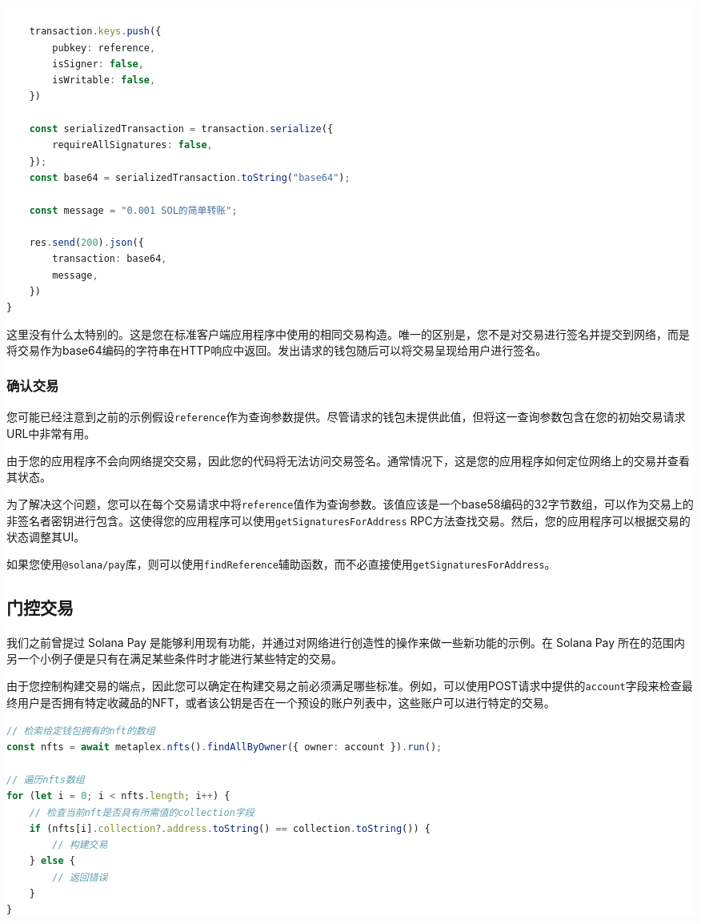 ```typescript

    transaction.keys.push({
        pubkey: reference,
        isSigner: false,
        isWritable: false,
    })

    const serializedTransaction = transaction.serialize({
        requireAllSignatures: false,
    });
    const base64 = serializedTransaction.toString("base64");

    const message = "0.001 SOL的简单转账";

    res.send(200).json({
        transaction: base64,
        message,
    })
}
```

这里没有什么太特别的。这是您在标准客户端应用程序中使用的相同交易构造。唯一的区别是，您不是对交易进行签名并提交到网络，而是将交易作为base64编码的字符串在HTTP响应中返回。发出请求的钱包随后可以将交易呈现给用户进行签名。

### 确认交易

您可能已经注意到之前的示例假设`reference`作为查询参数提供。尽管请求的钱包未提供此值，但将这一查询参数包含在您的初始交易请求URL中非常有用。

由于您的应用程序不会向网络提交交易，因此您的代码将无法访问交易签名。通常情况下，这是您的应用程序如何定位网络上的交易并查看其状态。

为了解决这个问题，您可以在每个交易请求中将`reference`值作为查询参数。该值应该是一个base58编码的32字节数组，可以作为交易上的非签名者密钥进行包含。这使得您的应用程序可以使用`getSignaturesForAddress` RPC方法查找交易。然后，您的应用程序可以根据交易的状态调整其UI。

如果您使用`@solana/pay`库，则可以使用`findReference`辅助函数，而不必直接使用`getSignaturesForAddress`。

## 门控交易

我们之前曾提过 Solana Pay 是能够利用现有功能，并通过对网络进行创造性的操作来做一些新功能的示例。在 Solana Pay 所在的范围内另一个小例子便是只有在满足某些条件时才能进行某些特定的交易。

由于您控制构建交易的端点，因此您可以确定在构建交易之前必须满足哪些标准。例如，可以使用POST请求中提供的`account`字段来检查最终用户是否拥有特定收藏品的NFT，或者该公钥是否在一个预设的账户列表中，这些账户可以进行特定的交易。

```typescript
// 检索给定钱包拥有的nft的数组
const nfts = await metaplex.nfts().findAllByOwner({ owner: account }).run();

// 遍历nfts数组
for (let i = 0; i < nfts.length; i++) {
    // 检查当前nft是否具有所需值的collection字段
    if (nfts[i].collection?.address.toString() == collection.toString()) {
        // 构建交易
    } else {
        // 返回错误
    }
}
```
